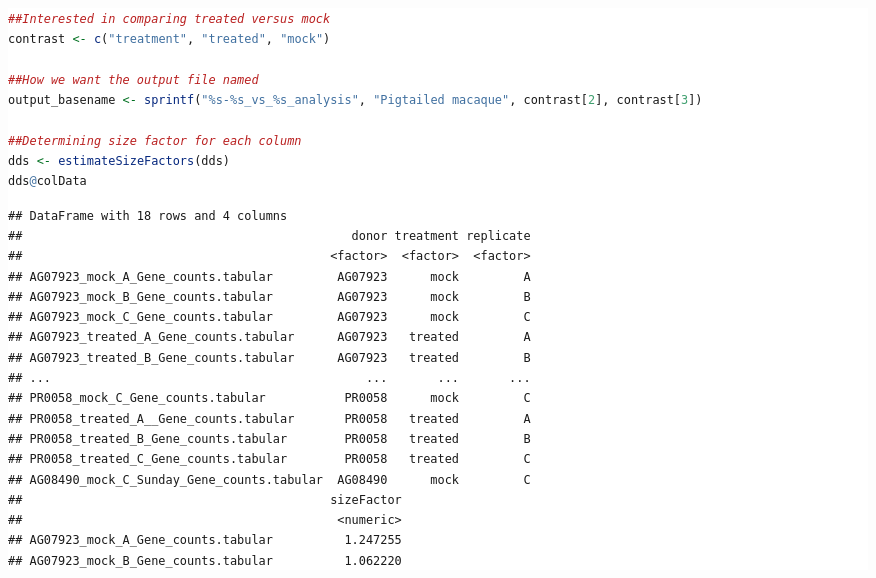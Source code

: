 ``` r
##Interested in comparing treated versus mock
contrast <- c("treatment", "treated", "mock")

##How we want the output file named
output_basename <- sprintf("%s-%s_vs_%s_analysis", "Pigtailed macaque", contrast[2], contrast[3])

##Determining size factor for each column
dds <- estimateSizeFactors(dds)
dds@colData
```

    ## DataFrame with 18 rows and 4 columns
    ##                                              donor treatment replicate
    ##                                           <factor>  <factor>  <factor>
    ## AG07923_mock_A_Gene_counts.tabular         AG07923      mock         A
    ## AG07923_mock_B_Gene_counts.tabular         AG07923      mock         B
    ## AG07923_mock_C_Gene_counts.tabular         AG07923      mock         C
    ## AG07923_treated_A_Gene_counts.tabular      AG07923   treated         A
    ## AG07923_treated_B_Gene_counts.tabular      AG07923   treated         B
    ## ...                                            ...       ...       ...
    ## PR0058_mock_C_Gene_counts.tabular           PR0058      mock         C
    ## PR0058_treated_A__Gene_counts.tabular       PR0058   treated         A
    ## PR0058_treated_B_Gene_counts.tabular        PR0058   treated         B
    ## PR0058_treated_C_Gene_counts.tabular        PR0058   treated         C
    ## AG08490_mock_C_Sunday_Gene_counts.tabular  AG08490      mock         C
    ##                                           sizeFactor
    ##                                            <numeric>
    ## AG07923_mock_A_Gene_counts.tabular          1.247255
    ## AG07923_mock_B_Gene_counts.tabular          1.062220